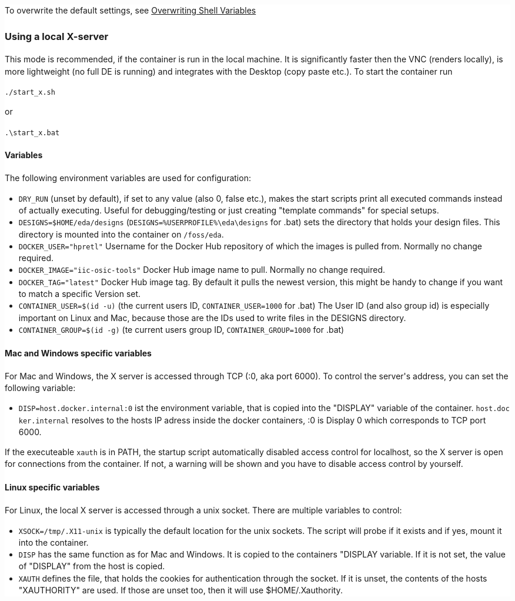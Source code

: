 To overwrite the default settings, see [Overwriting Shell Variables](#overwriting-shell-variables)

### Using a local X-server

This mode is recommended, if the container is run in the local machine. It is significantly faster then the VNC (renders locally), is more lightweight (no full DE is running) and integrates with the Desktop (copy paste etc.). To start the container run

    ./start_x.sh

or

    .\start_x.bat

#### Variables
The following environment variables are used for configuration:
 * ```DRY_RUN``` (unset by default), if set to any value (also 0, false etc.), makes the start scripts print all executed commands instead of actually executing. Useful for debugging/testing or just creating "template commands" for special setups.
 * ```DESIGNS=$HOME/eda/designs``` (```DESIGNS=%USERPROFILE%\eda\designs``` for .bat) sets the directory that holds your design files. This directory is mounted into the container on ```/foss/eda```.
 * ```DOCKER_USER="hpretl"``` Username for the Docker Hub repository of which the images is pulled from. Normally no change required.
 * ```DOCKER_IMAGE="iic-osic-tools"``` Docker Hub image name to pull. Normally no change required.
 * ```DOCKER_TAG="latest"``` Docker Hub image tag. By default it pulls the newest version, this might be handy to change if you want to match a specific Version set.
 * ```CONTAINER_USER=$(id -u)``` (the current users ID, ```CONTAINER_USER=1000``` for .bat) The User ID (and also group id) is especially important on Linux and Mac, because those are the IDs used to write files in the DESIGNS directory.
 * ```CONTAINER_GROUP=$(id -g)``` (te current users group ID, ```CONTAINER_GROUP=1000``` for .bat)

#### Mac and Windows specific variables
For Mac and Windows, the X server is accessed through TCP (:0, aka port 6000). To control the server's address, you can set the following variable:

 * ```DISP=host.docker.internal:0``` ist the environment variable, that is copied into the "DISPLAY" variable of the container. ```host.docker.internal``` resolves to the hosts IP adress inside the docker containers, :0 is Display 0 which corresponds to TCP port 6000.

If the executeable ```xauth``` is in PATH, the startup script automatically disabled access control for localhost, so the X server is open for connections from the container. If not, a warning will be shown and you have to disable access control by yourself.

#### Linux specific variables
For Linux, the local X server is accessed through a unix socket. There are multiple variables to control:

 * ```XSOCK=/tmp/.X11-unix``` is typically the default location for the unix sockets. The script will probe if it exists and if yes, mount it into the container.
 * ```DISP``` has the same function as for Mac and Windows. It is copied to the containers "DISPLAY variable. If it is not set, the value of "DISPLAY" from the host is copied.
 * ```XAUTH``` defines the file, that holds the cookies for authentication through the socket. If it is unset, the contents of the hosts "XAUTHORITY" are used. If those are unset too, then it will use $HOME/.Xauthority.
